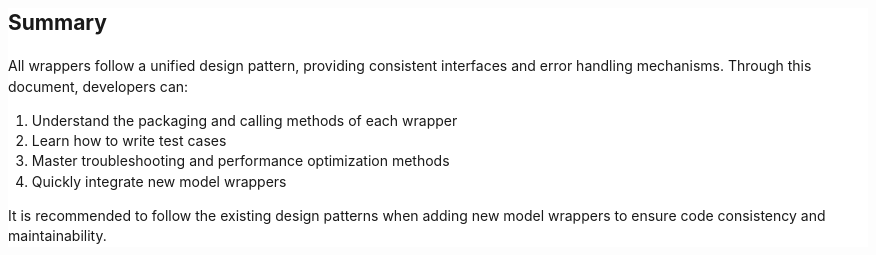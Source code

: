 ## Summary

All wrappers follow a unified design pattern, providing consistent interfaces and error handling mechanisms. Through this document, developers can:

1. Understand the packaging and calling methods of each wrapper
2. Learn how to write test cases
3. Master troubleshooting and performance optimization methods
4. Quickly integrate new model wrappers

It is recommended to follow the existing design patterns when adding new model wrappers to ensure code consistency and maintainability.